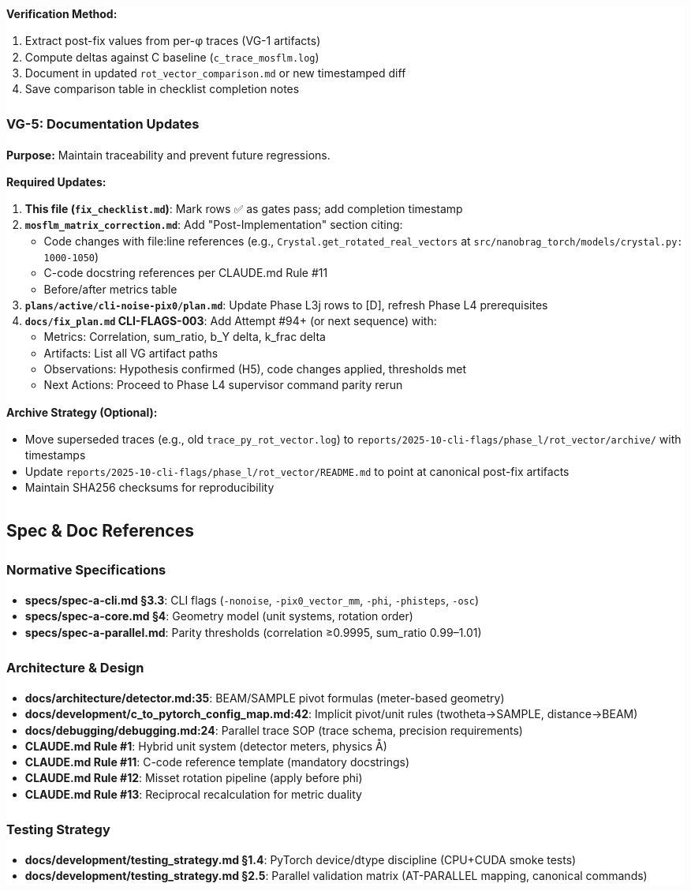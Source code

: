 **Verification Method:**
1. Extract post-fix values from per-φ traces (VG-1 artifacts)
2. Compute deltas against C baseline (`c_trace_mosflm.log`)
3. Document in updated `rot_vector_comparison.md` or new timestamped diff
4. Save comparison table in checklist completion notes

### VG-5: Documentation Updates

**Purpose:** Maintain traceability and prevent future regressions.

**Required Updates:**
1. **This file (`fix_checklist.md`)**: Mark rows ✅ as gates pass; add completion timestamp
2. **`mosflm_matrix_correction.md`**: Add "Post-Implementation" section citing:
   - Code changes with file:line references (e.g., `Crystal.get_rotated_real_vectors` at `src/nanobrag_torch/models/crystal.py:1000-1050`)
   - C-code docstring references per CLAUDE.md Rule #11
   - Before/after metrics table
3. **`plans/active/cli-noise-pix0/plan.md`**: Update Phase L3j rows to [D], refresh Phase L4 prerequisites
4. **`docs/fix_plan.md` CLI-FLAGS-003**: Add Attempt #94+ (or next sequence) with:
   - Metrics: Correlation, sum_ratio, b_Y delta, k_frac delta
   - Artifacts: List all VG artifact paths
   - Observations: Hypothesis confirmed (H5), code changes applied, thresholds met
   - Next Actions: Proceed to Phase L4 supervisor command parity rerun

**Archive Strategy (Optional):**
- Move superseded traces (e.g., old `trace_py_rot_vector.log`) to `reports/2025-10-cli-flags/phase_l/rot_vector/archive/` with timestamps
- Update `reports/2025-10-cli-flags/phase_l/rot_vector/README.md` to point at canonical post-fix artifacts
- Maintain SHA256 checksums for reproducibility

## Spec & Doc References

### Normative Specifications
- **specs/spec-a-cli.md §3.3**: CLI flags (`-nonoise`, `-pix0_vector_mm`, `-phi`, `-phisteps`, `-osc`)
- **specs/spec-a-core.md §4**: Geometry model (unit systems, rotation order)
- **specs/spec-a-parallel.md**: Parity thresholds (correlation ≥0.9995, sum_ratio 0.99–1.01)

### Architecture & Design
- **docs/architecture/detector.md:35**: BEAM/SAMPLE pivot formulas (meter-based geometry)
- **docs/development/c_to_pytorch_config_map.md:42**: Implicit pivot/unit rules (twotheta→SAMPLE, distance→BEAM)
- **docs/debugging/debugging.md:24**: Parallel trace SOP (trace schema, precision requirements)
- **CLAUDE.md Rule #1**: Hybrid unit system (detector meters, physics Å)
- **CLAUDE.md Rule #11**: C-code reference template (mandatory docstrings)
- **CLAUDE.md Rule #12**: Misset rotation pipeline (apply before phi)
- **CLAUDE.md Rule #13**: Reciprocal recalculation for metric duality

### Testing Strategy
- **docs/development/testing_strategy.md §1.4**: PyTorch device/dtype discipline (CPU+CUDA smoke tests)
- **docs/development/testing_strategy.md §2.5**: Parallel validation matrix (AT-PARALLEL mapping, canonical commands)
